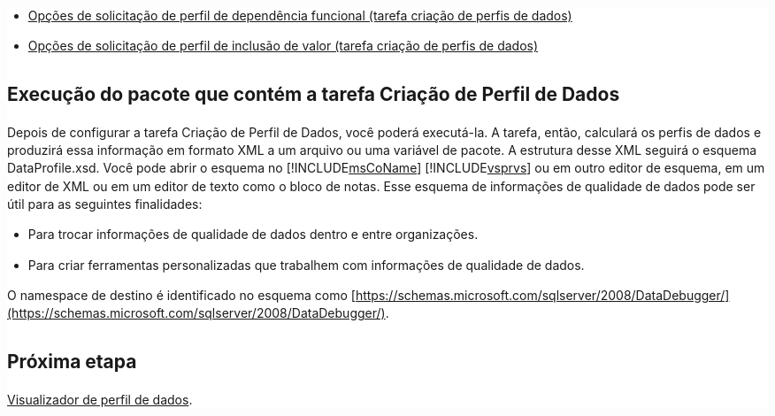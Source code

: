 -   [Opções de solicitação de perfil de dependência funcional &#40;tarefa criação de perfis de dados&#41;](functional-dependency-profile-request-options-data-profiling-task.md)  
  
-   [Opções de solicitação de perfil de inclusão de valor &#40;tarefa criação de perfis de dados&#41;](value-inclusion-profile-request-options-data-profiling-task.md)  
  
## <a name="execution-of-the-package-that-contains-the-data-profiling-task"></a>Execução do pacote que contém a tarefa Criação de Perfil de Dados  
 Depois de configurar a tarefa Criação de Perfil de Dados, você poderá executá-la. A tarefa, então, calculará os perfis de dados e produzirá essa informação em formato XML a um arquivo ou uma variável de pacote. A estrutura desse XML seguirá o esquema DataProfile.xsd. Você pode abrir o esquema no [!INCLUDE[msCoName](../../includes/msconame-md.md)] [!INCLUDE[vsprvs](../../includes/vsprvs-md.md)] ou em outro editor de esquema, em um editor de XML ou em um editor de texto como o bloco de notas. Esse esquema de informações de qualidade de dados pode ser útil para as seguintes finalidades:  
  
-   Para trocar informações de qualidade de dados dentro e entre organizações.  
  
-   Para criar ferramentas personalizadas que trabalhem com informações de qualidade de dados.  
  
 O namespace de destino é identificado no esquema como [https://schemas.microsoft.com/sqlserver/2008/DataDebugger/](https://schemas.microsoft.com/sqlserver/2008/DataDebugger/).  
  
## <a name="next-step"></a>Próxima etapa  
 [Visualizador de perfil de dados](data-profile-viewer.md).  
  
  
